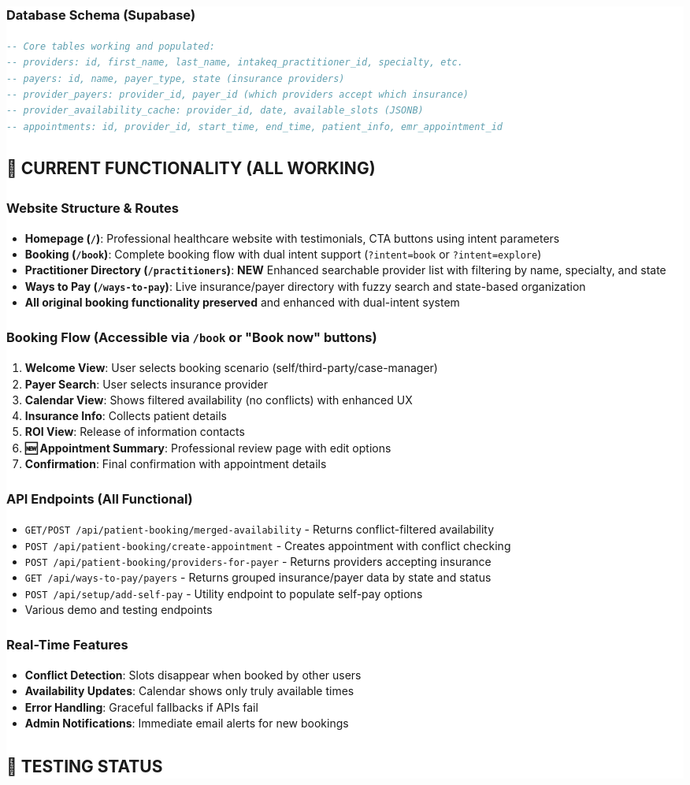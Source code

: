 ### **Database Schema (Supabase)**
```sql
-- Core tables working and populated:
-- providers: id, first_name, last_name, intakeq_practitioner_id, specialty, etc.
-- payers: id, name, payer_type, state (insurance providers)
-- provider_payers: provider_id, payer_id (which providers accept which insurance)
-- provider_availability_cache: provider_id, date, available_slots (JSONB)
-- appointments: id, provider_id, start_time, end_time, patient_info, emr_appointment_id
```

## 🚀 CURRENT FUNCTIONALITY (ALL WORKING)

### **Website Structure & Routes**
- **Homepage (`/`)**: Professional healthcare website with testimonials, CTA buttons using intent parameters
- **Booking (`/book`)**: Complete booking flow with dual intent support (`?intent=book` or `?intent=explore`)
- **Practitioner Directory (`/practitioners`)**: **NEW** Enhanced searchable provider list with filtering by name, specialty, and state
- **Ways to Pay (`/ways-to-pay`)**: Live insurance/payer directory with fuzzy search and state-based organization
- **All original booking functionality preserved** and enhanced with dual-intent system

### **Booking Flow** (Accessible via `/book` or "Book now" buttons)
1. **Welcome View**: User selects booking scenario (self/third-party/case-manager)
2. **Payer Search**: User selects insurance provider
3. **Calendar View**: Shows filtered availability (no conflicts) with enhanced UX
4. **Insurance Info**: Collects patient details
5. **ROI View**: Release of information contacts
6. **🆕 Appointment Summary**: Professional review page with edit options
7. **Confirmation**: Final confirmation with appointment details

### **API Endpoints (All Functional)**
- `GET/POST /api/patient-booking/merged-availability` - Returns conflict-filtered availability
- `POST /api/patient-booking/create-appointment` - Creates appointment with conflict checking
- `POST /api/patient-booking/providers-for-payer` - Returns providers accepting insurance
- `GET /api/ways-to-pay/payers` - Returns grouped insurance/payer data by state and status
- `POST /api/setup/add-self-pay` - Utility endpoint to populate self-pay options
- Various demo and testing endpoints

### **Real-Time Features**
- **Conflict Detection**: Slots disappear when booked by other users
- **Availability Updates**: Calendar shows only truly available times
- **Error Handling**: Graceful fallbacks if APIs fail
- **Admin Notifications**: Immediate email alerts for new bookings

## 🎯 TESTING STATUS
